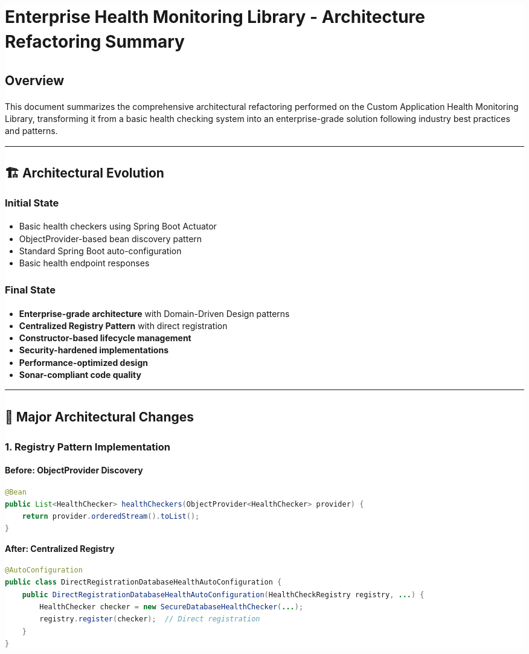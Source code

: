 # Enterprise Health Monitoring Library - Architecture Refactoring Summary

## Overview

This document summarizes the comprehensive architectural refactoring performed on the Custom Application Health Monitoring Library, transforming it from a basic health checking system into an enterprise-grade solution following industry best practices and patterns.

---

## 🏗️ Architectural Evolution

### Initial State
- Basic health checkers using Spring Boot Actuator
- ObjectProvider-based bean discovery pattern
- Standard Spring Boot auto-configuration
- Basic health endpoint responses

### Final State
- **Enterprise-grade architecture** with Domain-Driven Design patterns
- **Centralized Registry Pattern** with direct registration
- **Constructor-based lifecycle management**
- **Security-hardened implementations**
- **Performance-optimized design**
- **Sonar-compliant code quality**

---

## 🎯 Major Architectural Changes

### 1. Registry Pattern Implementation

**Before: ObjectProvider Discovery**
```java
@Bean
public List<HealthChecker> healthCheckers(ObjectProvider<HealthChecker> provider) {
    return provider.orderedStream().toList();
}
```

**After: Centralized Registry**
```java
@AutoConfiguration
public class DirectRegistrationDatabaseHealthAutoConfiguration {
    public DirectRegistrationDatabaseHealthAutoConfiguration(HealthCheckRegistry registry, ...) {
        HealthChecker checker = new SecureDatabaseHealthChecker(...);
        registry.register(checker);  // Direct registration
    }
}
```
